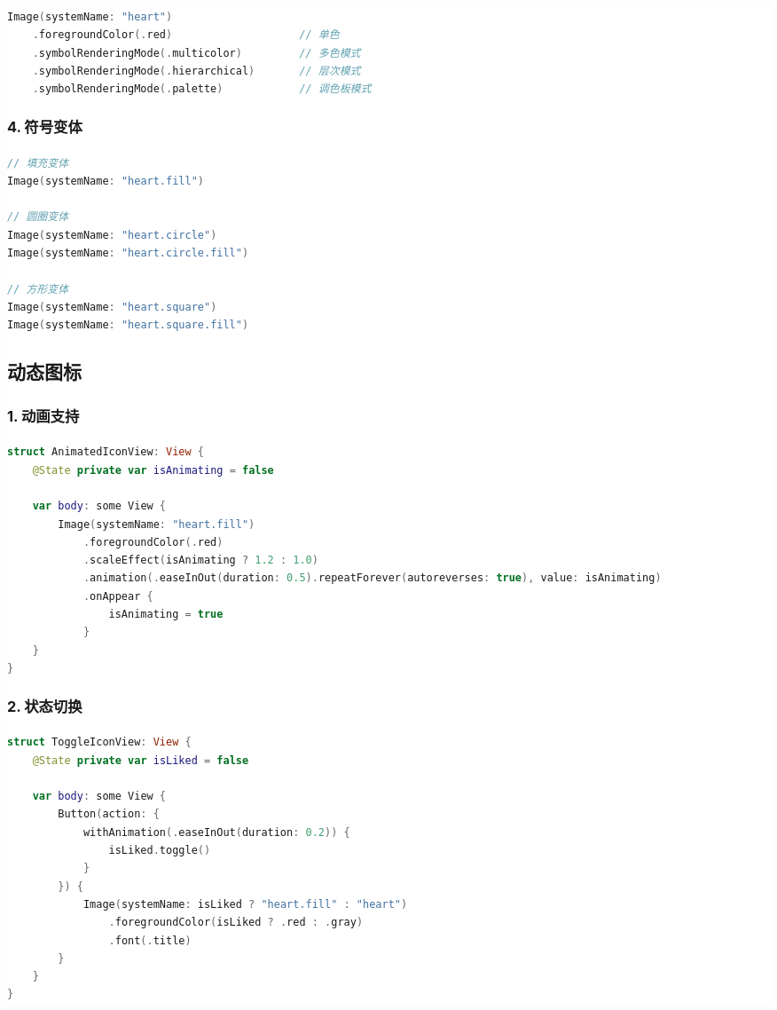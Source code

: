 ```swift
Image(systemName: "heart")
    .foregroundColor(.red)                    // 单色
    .symbolRenderingMode(.multicolor)         // 多色模式
    .symbolRenderingMode(.hierarchical)       // 层次模式
    .symbolRenderingMode(.palette)            // 调色板模式
```

### 4. 符号变体

```swift
// 填充变体
Image(systemName: "heart.fill")

// 圆圈变体
Image(systemName: "heart.circle")
Image(systemName: "heart.circle.fill")

// 方形变体
Image(systemName: "heart.square")
Image(systemName: "heart.square.fill")
```

## 动态图标

### 1. 动画支持

```swift
struct AnimatedIconView: View {
    @State private var isAnimating = false

    var body: some View {
        Image(systemName: "heart.fill")
            .foregroundColor(.red)
            .scaleEffect(isAnimating ? 1.2 : 1.0)
            .animation(.easeInOut(duration: 0.5).repeatForever(autoreverses: true), value: isAnimating)
            .onAppear {
                isAnimating = true
            }
    }
}
```

### 2. 状态切换

```swift
struct ToggleIconView: View {
    @State private var isLiked = false

    var body: some View {
        Button(action: {
            withAnimation(.easeInOut(duration: 0.2)) {
                isLiked.toggle()
            }
        }) {
            Image(systemName: isLiked ? "heart.fill" : "heart")
                .foregroundColor(isLiked ? .red : .gray)
                .font(.title)
        }
    }
}
```
